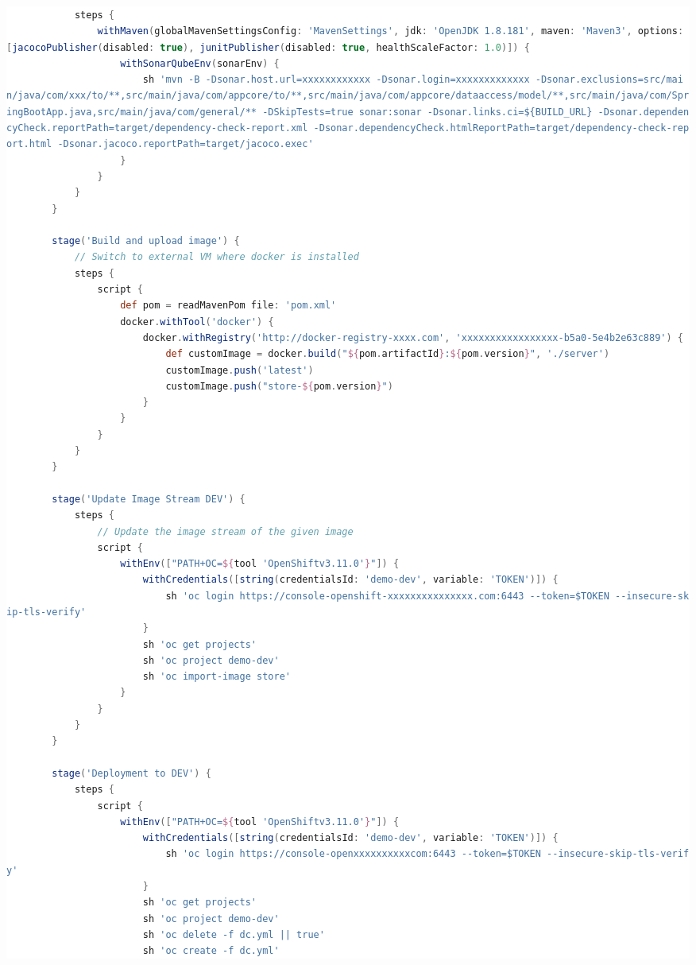 ```groovy
            steps {
                withMaven(globalMavenSettingsConfig: 'MavenSettings', jdk: 'OpenJDK 1.8.181', maven: 'Maven3', options: [jacocoPublisher(disabled: true), junitPublisher(disabled: true, healthScaleFactor: 1.0)]) {
                    withSonarQubeEnv(sonarEnv) {
                        sh 'mvn -B -Dsonar.host.url=xxxxxxxxxxxx -Dsonar.login=xxxxxxxxxxxxx -Dsonar.exclusions=src/main/java/com/xxx/to/**,src/main/java/com/appcore/to/**,src/main/java/com/appcore/dataaccess/model/**,src/main/java/com/SpringBootApp.java,src/main/java/com/general/** -DSkipTests=true sonar:sonar -Dsonar.links.ci=${BUILD_URL} -Dsonar.dependencyCheck.reportPath=target/dependency-check-report.xml -Dsonar.dependencyCheck.htmlReportPath=target/dependency-check-report.html -Dsonar.jacoco.reportPath=target/jacoco.exec'
                    }
                }
            }
        }

        stage('Build and upload image') {
            // Switch to external VM where docker is installed
            steps {
                script {
                    def pom = readMavenPom file: 'pom.xml'
                    docker.withTool('docker') {
                        docker.withRegistry('http://docker-registry-xxxx.com', 'xxxxxxxxxxxxxxxxx-b5a0-5e4b2e63c889') {
                            def customImage = docker.build("${pom.artifactId}:${pom.version}", './server')
                            customImage.push('latest')
                            customImage.push("store-${pom.version}")
                        }
                    }
                }
            }
        }

        stage('Update Image Stream DEV') {
            steps {
                // Update the image stream of the given image
                script {
                    withEnv(["PATH+OC=${tool 'OpenShiftv3.11.0'}"]) {
                        withCredentials([string(credentialsId: 'demo-dev', variable: 'TOKEN')]) {
                            sh 'oc login https://console-openshift-xxxxxxxxxxxxxxx.com:6443 --token=$TOKEN --insecure-skip-tls-verify'
                        }
                        sh 'oc get projects'
                        sh 'oc project demo-dev'
                        sh 'oc import-image store'
                    }
                }
            }
        }

        stage('Deployment to DEV') {
            steps {
                script {
                    withEnv(["PATH+OC=${tool 'OpenShiftv3.11.0'}"]) {
                        withCredentials([string(credentialsId: 'demo-dev', variable: 'TOKEN')]) {
                            sh 'oc login https://console-openxxxxxxxxxxcom:6443 --token=$TOKEN --insecure-skip-tls-verify'
                        }
                        sh 'oc get projects'
                        sh 'oc project demo-dev'
                        sh 'oc delete -f dc.yml || true'
                        sh 'oc create -f dc.yml'
```